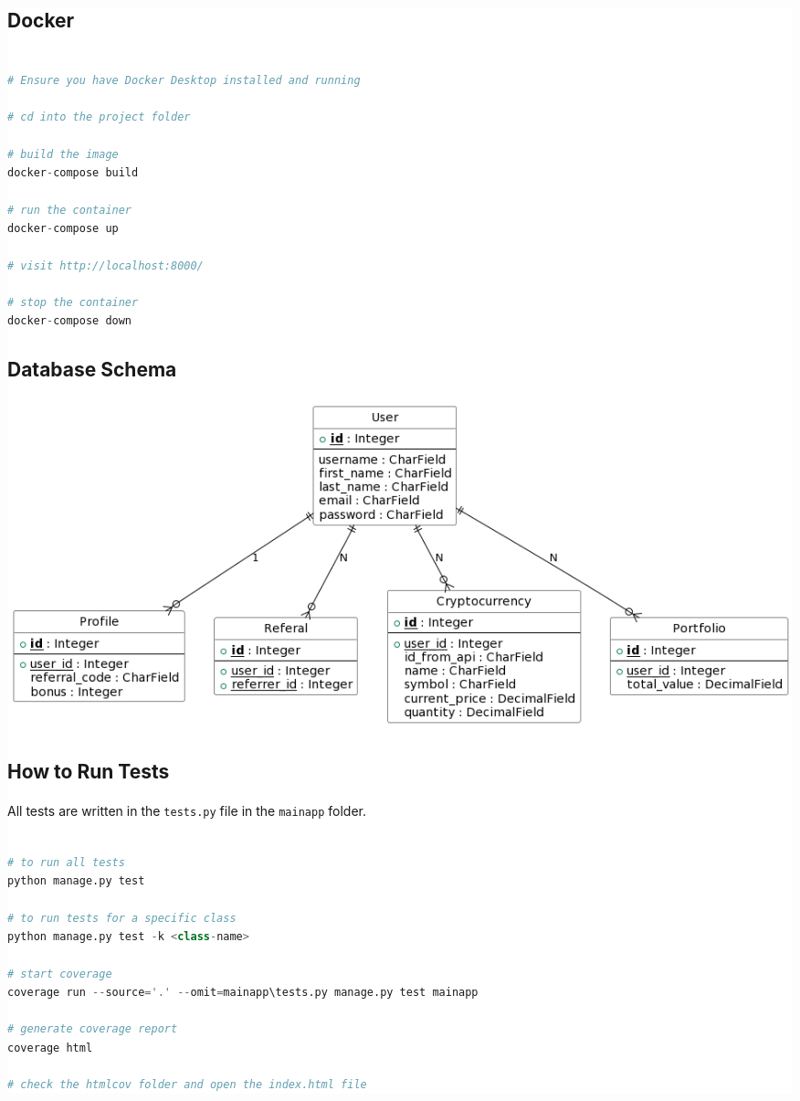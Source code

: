 ## Docker

```py

# Ensure you have Docker Desktop installed and running

# cd into the project folder

# build the image
docker-compose build

# run the container
docker-compose up

# visit http://localhost:8000/

# stop the container
docker-compose down
```

## Database Schema

![Database Schema](https://github.com/HighnessAtharva/django-crypto-app/blob/main/assets/DB-layout.png?raw=true)

## How to Run Tests

All tests are written in the `tests.py` file in the `mainapp` folder.

```py

# to run all tests
python manage.py test

# to run tests for a specific class
python manage.py test -k <class-name>

# start coverage
coverage run --source='.' --omit=mainapp\tests.py manage.py test mainapp

# generate coverage report
coverage html

# check the htmlcov folder and open the index.html file

```
